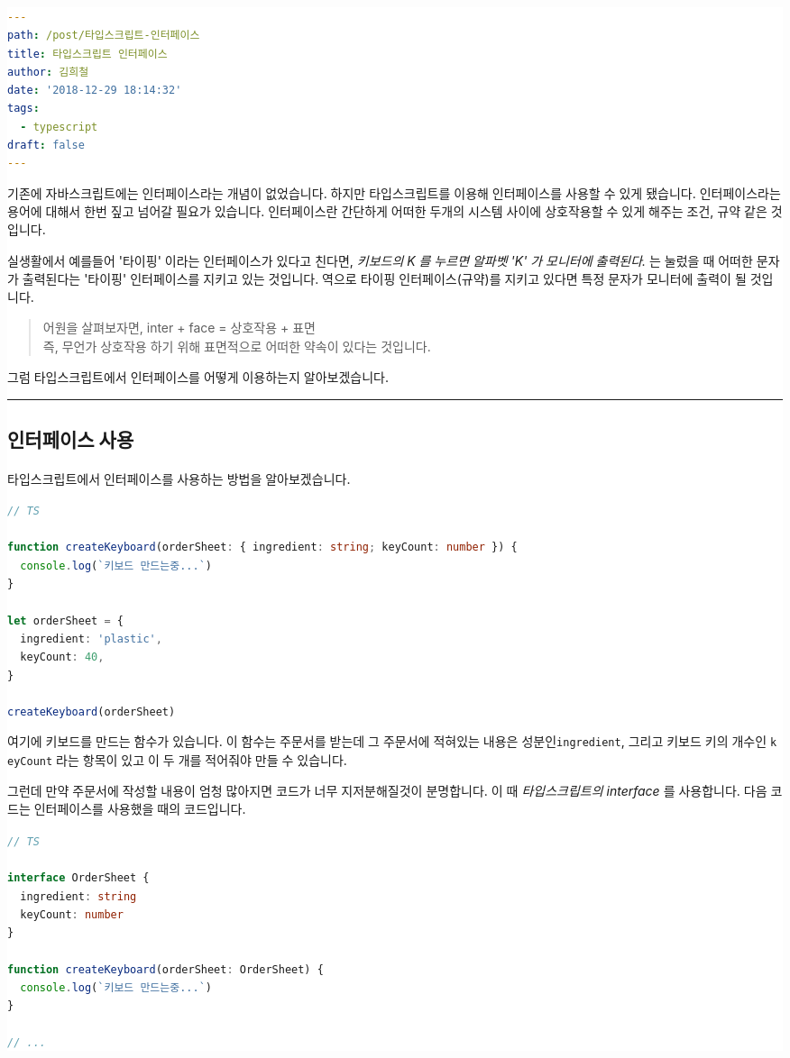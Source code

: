 ```yaml
---
path: /post/타입스크립트-인터페이스
title: 타입스크립트 인터페이스
author: 김희철
date: '2018-12-29 18:14:32'
tags:
  - typescript
draft: false
---
```


기존에 자바스크립트에는 인터페이스라는 개념이 없었습니다. 하지만 타입스크립트를 이용해 인터페이스를 사용할 수 있게 됐습니다. 인터페이스라는 용어에 대해서 한번 짚고 넘어갈 필요가 있습니다. 인터페이스란 간단하게 어떠한 두개의 시스템 사이에 상호작용할 수 있게 해주는 조건, 규약 같은 것입니다.

실생활에서 예를들어 '타이핑' 이라는 인터페이스가 있다고 친다면, _키보드의 K 를 누르면 알파벳 'K' 가 모니터에 출력된다._ 는 눌렀을 때 어떠한 문자가 출력된다는 '타이핑' 인터페이스를 지키고 있는 것입니다. 역으로 타이핑 인터페이스(규약)를 지키고 있다면 특정 문자가 모니터에 출력이 될 것입니다.

> 어원을 살펴보자면, inter + face = 상호작용 + 표면  
> 즉, 무언가 상호작용 하기 위해 표면적으로 어떠한 약속이 있다는 것입니다.

그럼 타입스크립트에서 인터페이스를 어떻게 이용하는지 알아보겠습니다.

---

## 인터페이스 사용

타입스크립트에서 인터페이스를 사용하는 방법을 알아보겠습니다.

```ts
// TS

function createKeyboard(orderSheet: { ingredient: string; keyCount: number }) {
  console.log(`키보드 만드는중...`)
}

let orderSheet = {
  ingredient: 'plastic',
  keyCount: 40,
}

createKeyboard(orderSheet)
```

여기에 키보드를 만드는 함수가 있습니다. 이 함수는 주문서를 받는데 그 주문서에 적혀있는 내용은 성분인`ingredient`, 그리고 키보드 키의 개수인 `keyCount` 라는 항목이 있고 이 두 개를 적어줘야 만들 수 있습니다.

그런데 만약 주문서에 작성할 내용이 엄청 많아지면 코드가 너무 지저분해질것이 분명합니다. 이 때 _타입스크립트의 interface_ 를 사용합니다. 다음 코드는 인터페이스를 사용했을 때의 코드입니다.

```ts
// TS

interface OrderSheet {
  ingredient: string
  keyCount: number
}

function createKeyboard(orderSheet: OrderSheet) {
  console.log(`키보드 만드는중...`)
}

// ...
```
